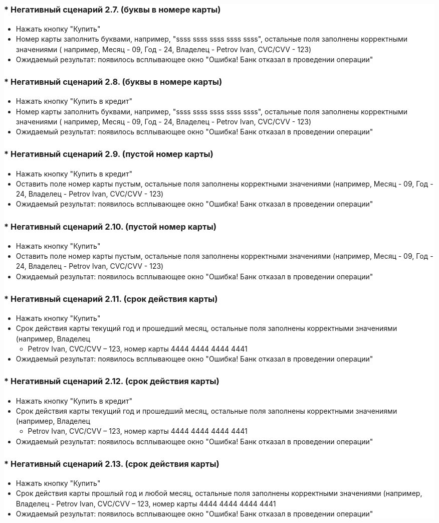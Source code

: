 ###   * Негативный сценарий 2.7.  (буквы в номере карты)

- Нажать кнопку "Купить"
- Номер карты заполнить буквами, например, "ssss ssss ssss ssss ssss", остальные поля заполнены корректными значениями (
  например, Месяц - 09, Год - 24, Владелец - Petrov Ivan, CVC/CVV - 123)
- Ожидаемый результат: появилось всплывающее окно "Ошибка! Банк отказал в проведении операции"

###   * Негативный сценарий 2.8.  (буквы в номере карты)

- Нажать кнопку "Купить в кредит"
- Номер карты заполнить буквами, например, "ssss ssss ssss ssss ssss", остальные поля заполнены корректными значениями (
  например, Месяц - 09, Год - 24, Владелец - Petrov Ivan, CVC/CVV - 123)
- Ожидаемый результат: появилось всплывающее окно "Ошибка! Банк отказал в проведении операции"

###   * Негативный сценарий 2.9.  (пустой номер карты)

- Нажать кнопку "Купить в кредит"
- Оставить поле номер карты пустым, остальные поля заполнены корректными значениями (например, Месяц - 09, Год - 24,
  Владелец - Petrov Ivan, CVC/CVV - 123)
- Ожидаемый результат: появилось всплывающее окно "Ошибка! Банк отказал в проведении операции"

###   * Негативный сценарий 2.10.  (пустой номер карты)

- Нажать кнопку "Купить"
- Оставить поле номер карты пустым, остальные поля заполнены корректными значениями (например, Месяц - 09, Год - 24,
  Владелец - Petrov Ivan, CVC/CVV - 123)
- Ожидаемый результат: появилось всплывающее окно "Ошибка! Банк отказал в проведении операции"

###   * Негативный сценарий 2.11.  (срок действия карты)

- Нажать кнопку "Купить"
- Срок действия карты текущий год и прошедший месяц, остальные поля заполнены корректными значениями (например, Владелец
  - Petrov Ivan, CVC/CVV – 123, номер карты 4444 4444 4444 4441
- Ожидаемый результат: появилось всплывающее окно "Ошибка! Банк отказал в проведении операции"

###   * Негативный сценарий 2.12.  (срок действия карты)

- Нажать кнопку "Купить в кредит"
- Срок действия карты текущий год и прошедший месяц, остальные поля заполнены корректными значениями (например, Владелец
  - Petrov Ivan, CVC/CVV – 123, номер карты 4444 4444 4444 4441
- Ожидаемый результат: появилось всплывающее окно "Ошибка! Банк отказал в проведении операции"

###   * Негативный сценарий 2.13.  (срок действия карты)

- Нажать кнопку "Купить"
- Срок действия карты прошлый год и любой месяц, остальные поля заполнены корректными значениями (например, Владелец -
  Petrov Ivan, CVC/CVV – 123, номер карты 4444 4444 4444 4441
- Ожидаемый результат: появилось всплывающее окно "Ошибка! Банк отказал в проведении операции"
